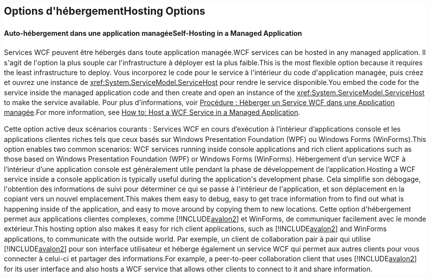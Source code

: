 ## <a name="hosting-options"></a><span data-ttu-id="11566-112">Options d'hébergement</span><span class="sxs-lookup"><span data-stu-id="11566-112">Hosting Options</span></span>  
  
#### <a name="self-hosting-in-a-managed-application"></a><span data-ttu-id="11566-113">Auto-hébergement dans une application managée</span><span class="sxs-lookup"><span data-stu-id="11566-113">Self-Hosting in a Managed Application</span></span>  
 <span data-ttu-id="11566-114">Services WCF peuvent être hébergés dans toute application managée.</span><span class="sxs-lookup"><span data-stu-id="11566-114">WCF services can be hosted in any managed application.</span></span> <span data-ttu-id="11566-115">Il s'agit de l'option la plus souple car l'infrastructure à déployer est la plus faible.</span><span class="sxs-lookup"><span data-stu-id="11566-115">This is the most flexible option because it requires the least infrastructure to deploy.</span></span> <span data-ttu-id="11566-116">Vous incorporez le code pour le service à l'intérieur du code d'application managée, puis créez et ouvrez une instance de <xref:System.ServiceModel.ServiceHost> pour rendre le service disponible.</span><span class="sxs-lookup"><span data-stu-id="11566-116">You embed the code for the service inside the managed application code and then create and open an instance of the <xref:System.ServiceModel.ServiceHost> to make the service available.</span></span> <span data-ttu-id="11566-117">Pour plus d'informations, voir [Procédure : Héberger un Service WCF dans une Application managée](../../../docs/framework/wcf/how-to-host-a-wcf-service-in-a-managed-application.md).</span><span class="sxs-lookup"><span data-stu-id="11566-117">For more information, see [How to: Host a WCF Service in a Managed Application](../../../docs/framework/wcf/how-to-host-a-wcf-service-in-a-managed-application.md).</span></span>  
  
 <span data-ttu-id="11566-118">Cette option active deux scénarios courants : Services WCF en cours d’exécution à l’intérieur d’applications console et les applications clientes riches tels que ceux basés sur Windows Presentation Foundation (WPF) ou Windows Forms (WinForms).</span><span class="sxs-lookup"><span data-stu-id="11566-118">This option enables two common scenarios: WCF services running inside console applications and rich client applications such as those based on Windows Presentation Foundation (WPF) or Windows Forms (WinForms).</span></span> <span data-ttu-id="11566-119">Hébergement d’un service WCF à l’intérieur d’une application console est généralement utile pendant la phase de développement de l’application.</span><span class="sxs-lookup"><span data-stu-id="11566-119">Hosting a WCF service inside a console application is typically useful during the application's development phase.</span></span> <span data-ttu-id="11566-120">Cela simplifie son débogage, l'obtention des informations de suivi pour déterminer ce qui se passe à l'intérieur de l'application, et son déplacement en la copiant vers un nouvel emplacement.</span><span class="sxs-lookup"><span data-stu-id="11566-120">This makes them easy to debug, easy to get trace information from to find out what is happening inside of the application, and easy to move around by copying them to new locations.</span></span> <span data-ttu-id="11566-121">Cette option d'hébergement permet aux applications clientes complexes, comme [!INCLUDE[avalon2](../../../includes/avalon2-md.md)] et WinForms, de communiquer facilement avec le monde extérieur.</span><span class="sxs-lookup"><span data-stu-id="11566-121">This hosting option also makes it easy for rich client applications, such as [!INCLUDE[avalon2](../../../includes/avalon2-md.md)] and WinForms applications, to communicate with the outside world.</span></span> <span data-ttu-id="11566-122">Par exemple, un client de collaboration pair à pair qui utilise [!INCLUDE[avalon2](../../../includes/avalon2-md.md)] pour son interface utilisateur et héberge également un service WCF qui permet aux autres clients pour vous connecter à celui-ci et partager des informations.</span><span class="sxs-lookup"><span data-stu-id="11566-122">For example, a peer-to-peer collaboration client that uses [!INCLUDE[avalon2](../../../includes/avalon2-md.md)] for its user interface and also hosts a WCF service that allows other clients to connect to it and share information.</span></span>  
  